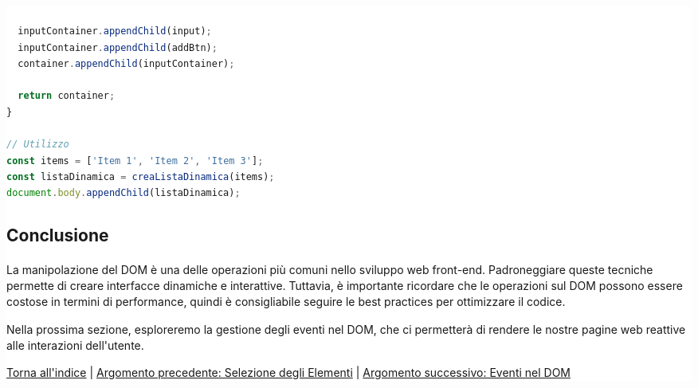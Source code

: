 ```javascript
  
  inputContainer.appendChild(input);
  inputContainer.appendChild(addBtn);
  container.appendChild(inputContainer);
  
  return container;
}

// Utilizzo
const items = ['Item 1', 'Item 2', 'Item 3'];
const listaDinamica = creaListaDinamica(items);
document.body.appendChild(listaDinamica);
```

## Conclusione

La manipolazione del DOM è una delle operazioni più comuni nello sviluppo web front-end. Padroneggiare queste tecniche permette di creare interfacce dinamiche e interattive. Tuttavia, è importante ricordare che le operazioni sul DOM possono essere costose in termini di performance, quindi è consigliabile seguire le best practices per ottimizzare il codice.

Nella prossima sezione, esploreremo la gestione degli eventi nel DOM, che ci permetterà di rendere le nostre pagine web reattive alle interazioni dell'utente.

[Torna all'indice](../README.md) | [Argomento precedente: Selezione degli Elementi](./02_Selezione_Elementi.md) | [Argomento successivo: Eventi nel DOM](./04_Eventi_DOM.md)